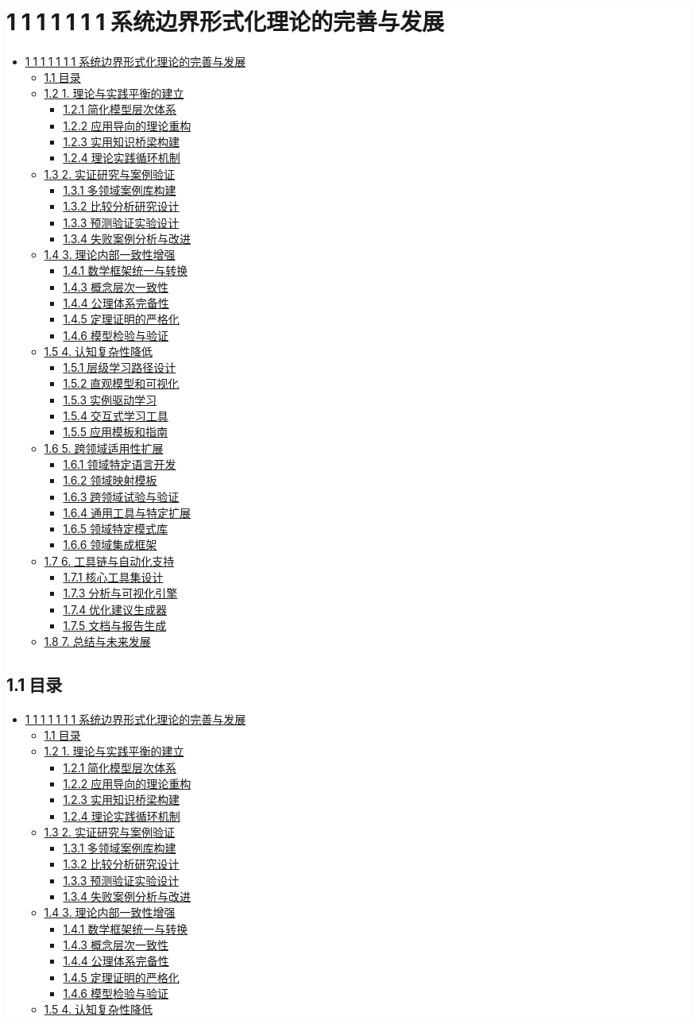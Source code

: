 # 1 1 1 1 1 1 1 系统边界形式化理论的完善与发展


- [1 1 1 1 1 1 1 系统边界形式化理论的完善与发展](#1-1-1-1-1-1-1-系统边界形式化理论的完善与发展)
  - [1.1 目录](#11-目录)
  - [1.2 1. 理论与实践平衡的建立](#12-1-理论与实践平衡的建立)
    - [1.2.1 简化模型层次体系](#121-简化模型层次体系)
    - [1.2.2 应用导向的理论重构](#122-应用导向的理论重构)
    - [1.2.3 实用知识桥梁构建](#123-实用知识桥梁构建)
    - [1.2.4 理论实践循环机制](#124-理论实践循环机制)
  - [1.3 2. 实证研究与案例验证](#13-2-实证研究与案例验证)
    - [1.3.1 多领域案例库构建](#131-多领域案例库构建)
    - [1.3.2 比较分析研究设计](#132-比较分析研究设计)
    - [1.3.3 预测验证实验设计](#133-预测验证实验设计)
    - [1.3.4 失败案例分析与改进](#134-失败案例分析与改进)
  - [1.4 3. 理论内部一致性增强](#14-3-理论内部一致性增强)
    - [1.4.1 数学框架统一与转换](#141-数学框架统一与转换)
    - [1.4.3 概念层次一致性](#143-概念层次一致性)
    - [1.4.4 公理体系完备性](#144-公理体系完备性)
    - [1.4.5 定理证明的严格化](#145-定理证明的严格化)
    - [1.4.6 模型检验与验证](#146-模型检验与验证)
  - [1.5 4. 认知复杂性降低](#15-4-认知复杂性降低)
    - [1.5.1 层级学习路径设计](#151-层级学习路径设计)
    - [1.5.2 直观模型和可视化](#152-直观模型和可视化)
    - [1.5.3 实例驱动学习](#153-实例驱动学习)
    - [1.5.4 交互式学习工具](#154-交互式学习工具)
    - [1.5.5 应用模板和指南](#155-应用模板和指南)
  - [1.6 5. 跨领域适用性扩展](#16-5-跨领域适用性扩展)
    - [1.6.1 领域特定语言开发](#161-领域特定语言开发)
    - [1.6.2 领域映射模板](#162-领域映射模板)
    - [1.6.3 跨领域试验与验证](#163-跨领域试验与验证)
    - [1.6.4 通用工具与特定扩展](#164-通用工具与特定扩展)
    - [1.6.5 领域特定模式库](#165-领域特定模式库)
    - [1.6.6 领域集成框架](#166-领域集成框架)
  - [1.7 6. 工具链与自动化支持](#17-6-工具链与自动化支持)
    - [1.7.1 核心工具集设计](#171-核心工具集设计)
    - [1.7.3 分析与可视化引擎](#173-分析与可视化引擎)
    - [1.7.4 优化建议生成器](#174-优化建议生成器)
    - [1.7.5 文档与报告生成](#175-文档与报告生成)
  - [1.8 7. 总结与未来发展](#18-7-总结与未来发展)


## 1.1 目录

- [1 1 1 1 1 1 1 系统边界形式化理论的完善与发展](#1-1-1-1-1-1-1-系统边界形式化理论的完善与发展)
  - [1.1 目录](#11-目录)
  - [1.2 1. 理论与实践平衡的建立](#12-1-理论与实践平衡的建立)
    - [1.2.1 简化模型层次体系](#121-简化模型层次体系)
    - [1.2.2 应用导向的理论重构](#122-应用导向的理论重构)
    - [1.2.3 实用知识桥梁构建](#123-实用知识桥梁构建)
    - [1.2.4 理论实践循环机制](#124-理论实践循环机制)
  - [1.3 2. 实证研究与案例验证](#13-2-实证研究与案例验证)
    - [1.3.1 多领域案例库构建](#131-多领域案例库构建)
    - [1.3.2 比较分析研究设计](#132-比较分析研究设计)
    - [1.3.3 预测验证实验设计](#133-预测验证实验设计)
    - [1.3.4 失败案例分析与改进](#134-失败案例分析与改进)
  - [1.4 3. 理论内部一致性增强](#14-3-理论内部一致性增强)
    - [1.4.1 数学框架统一与转换](#141-数学框架统一与转换)
    - [1.4.3 概念层次一致性](#143-概念层次一致性)
    - [1.4.4 公理体系完备性](#144-公理体系完备性)
    - [1.4.5 定理证明的严格化](#145-定理证明的严格化)
    - [1.4.6 模型检验与验证](#146-模型检验与验证)
  - [1.5 4. 认知复杂性降低](#15-4-认知复杂性降低)